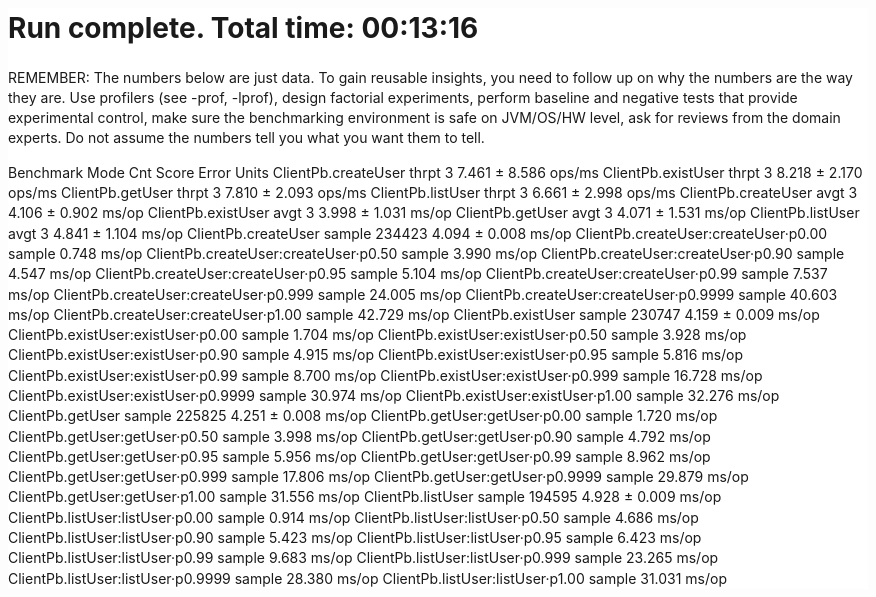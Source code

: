 
# Run complete. Total time: 00:13:16

REMEMBER: The numbers below are just data. To gain reusable insights, you need to follow up on
why the numbers are the way they are. Use profilers (see -prof, -lprof), design factorial
experiments, perform baseline and negative tests that provide experimental control, make sure
the benchmarking environment is safe on JVM/OS/HW level, ask for reviews from the domain experts.
Do not assume the numbers tell you what you want them to tell.

Benchmark                                 Mode     Cnt   Score   Error   Units
ClientPb.createUser                      thrpt       3   7.461 ± 8.586  ops/ms
ClientPb.existUser                       thrpt       3   8.218 ± 2.170  ops/ms
ClientPb.getUser                         thrpt       3   7.810 ± 2.093  ops/ms
ClientPb.listUser                        thrpt       3   6.661 ± 2.998  ops/ms
ClientPb.createUser                       avgt       3   4.106 ± 0.902   ms/op
ClientPb.existUser                        avgt       3   3.998 ± 1.031   ms/op
ClientPb.getUser                          avgt       3   4.071 ± 1.531   ms/op
ClientPb.listUser                         avgt       3   4.841 ± 1.104   ms/op
ClientPb.createUser                     sample  234423   4.094 ± 0.008   ms/op
ClientPb.createUser:createUser·p0.00    sample           0.748           ms/op
ClientPb.createUser:createUser·p0.50    sample           3.990           ms/op
ClientPb.createUser:createUser·p0.90    sample           4.547           ms/op
ClientPb.createUser:createUser·p0.95    sample           5.104           ms/op
ClientPb.createUser:createUser·p0.99    sample           7.537           ms/op
ClientPb.createUser:createUser·p0.999   sample          24.005           ms/op
ClientPb.createUser:createUser·p0.9999  sample          40.603           ms/op
ClientPb.createUser:createUser·p1.00    sample          42.729           ms/op
ClientPb.existUser                      sample  230747   4.159 ± 0.009   ms/op
ClientPb.existUser:existUser·p0.00      sample           1.704           ms/op
ClientPb.existUser:existUser·p0.50      sample           3.928           ms/op
ClientPb.existUser:existUser·p0.90      sample           4.915           ms/op
ClientPb.existUser:existUser·p0.95      sample           5.816           ms/op
ClientPb.existUser:existUser·p0.99      sample           8.700           ms/op
ClientPb.existUser:existUser·p0.999     sample          16.728           ms/op
ClientPb.existUser:existUser·p0.9999    sample          30.974           ms/op
ClientPb.existUser:existUser·p1.00      sample          32.276           ms/op
ClientPb.getUser                        sample  225825   4.251 ± 0.008   ms/op
ClientPb.getUser:getUser·p0.00          sample           1.720           ms/op
ClientPb.getUser:getUser·p0.50          sample           3.998           ms/op
ClientPb.getUser:getUser·p0.90          sample           4.792           ms/op
ClientPb.getUser:getUser·p0.95          sample           5.956           ms/op
ClientPb.getUser:getUser·p0.99          sample           8.962           ms/op
ClientPb.getUser:getUser·p0.999         sample          17.806           ms/op
ClientPb.getUser:getUser·p0.9999        sample          29.879           ms/op
ClientPb.getUser:getUser·p1.00          sample          31.556           ms/op
ClientPb.listUser                       sample  194595   4.928 ± 0.009   ms/op
ClientPb.listUser:listUser·p0.00        sample           0.914           ms/op
ClientPb.listUser:listUser·p0.50        sample           4.686           ms/op
ClientPb.listUser:listUser·p0.90        sample           5.423           ms/op
ClientPb.listUser:listUser·p0.95        sample           6.423           ms/op
ClientPb.listUser:listUser·p0.99        sample           9.683           ms/op
ClientPb.listUser:listUser·p0.999       sample          23.265           ms/op
ClientPb.listUser:listUser·p0.9999      sample          28.380           ms/op
ClientPb.listUser:listUser·p1.00        sample          31.031           ms/op

